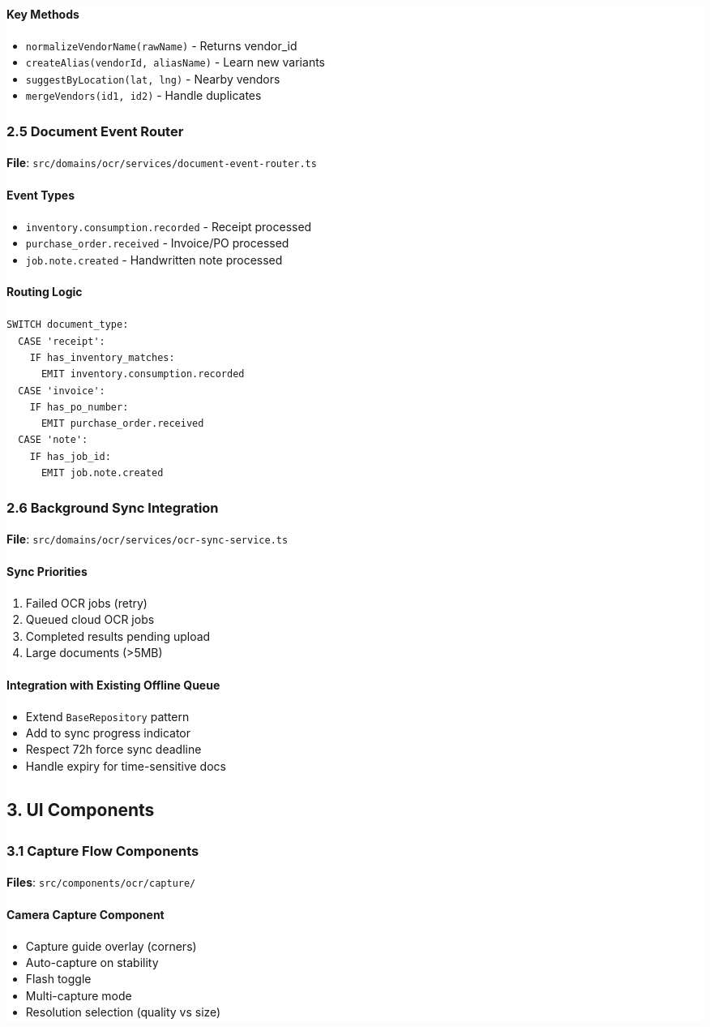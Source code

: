 #### Key Methods
- `normalizeVendorName(rawName)` - Returns vendor_id
- `createAlias(vendorId, aliasName)` - Learn new variants
- `suggestByLocation(lat, lng)` - Nearby vendors
- `mergeVendors(id1, id2)` - Handle duplicates

### 2.5 Document Event Router
**File**: `src/domains/ocr/services/document-event-router.ts`

#### Event Types
- `inventory.consumption.recorded` - Receipt processed
- `purchase_order.received` - Invoice/PO processed  
- `job.note.created` - Handwritten note processed

#### Routing Logic
```
SWITCH document_type:
  CASE 'receipt':
    IF has_inventory_matches:
      EMIT inventory.consumption.recorded
  CASE 'invoice':
    IF has_po_number:
      EMIT purchase_order.received
  CASE 'note':
    IF has_job_id:
      EMIT job.note.created
```

### 2.6 Background Sync Integration
**File**: `src/domains/ocr/services/ocr-sync-service.ts`

#### Sync Priorities
1. Failed OCR jobs (retry)
2. Queued cloud OCR jobs
3. Completed results pending upload
4. Large documents (>5MB)

#### Integration with Existing Offline Queue
- Extend `BaseRepository` pattern
- Add to sync progress indicator
- Respect 72h force sync deadline
- Handle expiry for time-sensitive docs

## 3. UI Components

### 3.1 Capture Flow Components
**Files**: `src/components/ocr/capture/`

#### Camera Capture Component
- Capture guide overlay (corners)
- Auto-capture on stability
- Flash toggle
- Multi-capture mode
- Resolution selection (quality vs size)
